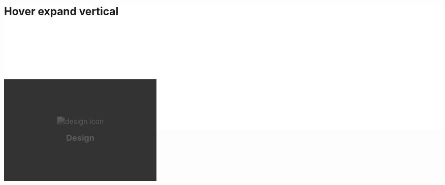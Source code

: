 ## Hover expand vertical

<style>
.card-hover-expandy {
  cursor: pointer;
}
.card-hover-expandy .card-header {
  position: relative;
  background: #333;
  color: #fff;
  display: flex;
  justify-content: center;
  align-items: center;
  z-index: 1;
  transform: translateY(100px);
  max-width: 300px;
  height: 200px;
  transition: 0.5s;
}
.card-hover-expandy:hover .card-header {
  background: #ff0057;
  transform: translateY(0);
}
.card-hover-expandy .card-header .card-header-content {
  opacity: 0.2;
  transition: 0.5s;
}
.card-hover-expandy:hover .card-header .card-header-content {
  opacity: 1;
}
.card-hover-expandy .card-header .card-header-content img {
  max-width: 100px;
}
.card-hover-expandy .card-header .card-header-content h3 {
  margin: 10px 0 0;
  padding: 0;
  text-align: center;
}
.card-hover-expandy .card-body {
  position: relative;
  background: #fff;
  display: flex;
  justify-content: center;
  align-items: center;
  padding: 20px;
  box-sizing: border-box;
  box-shadow: 0 10px 15px rgba(0, 0, 0, 0.8);
  transform: translateY(-100px);
  max-width: 300px;
  height: 200px;
  transition: 0.5s;
}
.card-hover-expandy:hover .card-body {
  transform: translateY(0);
}
</style>
<div class="demo-wrapper">
  <div class="card-hover-expandy">
    <div class="card-header">
      <div class="card-header-content">
        <img src="/images/design_icon.png" alt="design icon">
        <h3>Design</h3>